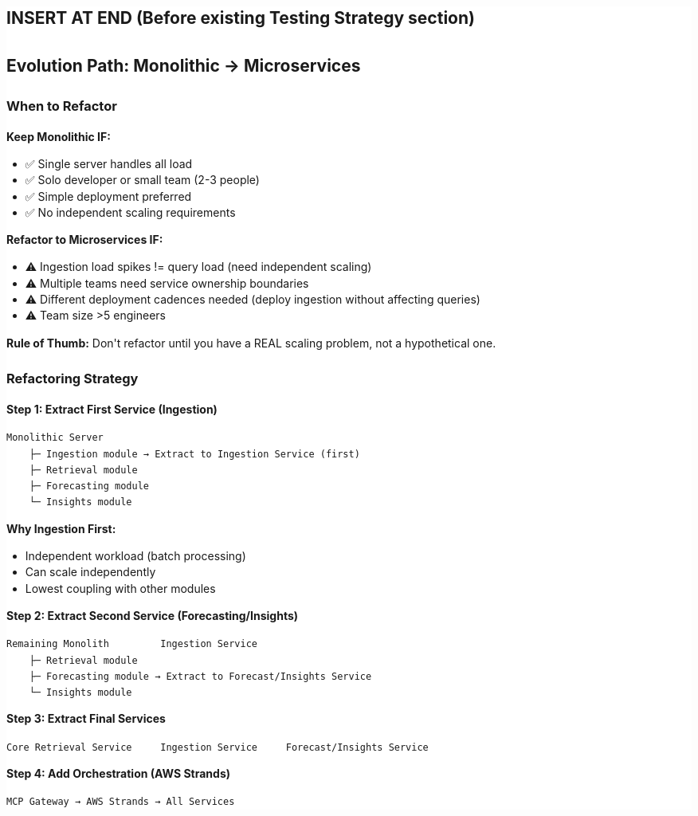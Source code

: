 ## INSERT AT END (Before existing Testing Strategy section)

## Evolution Path: Monolithic → Microservices

### When to Refactor

**Keep Monolithic IF:**
- ✅ Single server handles all load
- ✅ Solo developer or small team (2-3 people)
- ✅ Simple deployment preferred
- ✅ No independent scaling requirements

**Refactor to Microservices IF:**
- ⚠️ Ingestion load spikes != query load (need independent scaling)
- ⚠️ Multiple teams need service ownership boundaries
- ⚠️ Different deployment cadences needed (deploy ingestion without affecting queries)
- ⚠️ Team size >5 engineers

**Rule of Thumb:** Don't refactor until you have a REAL scaling problem, not a hypothetical one.

### Refactoring Strategy

**Step 1: Extract First Service (Ingestion)**
```
Monolithic Server
    ├─ Ingestion module → Extract to Ingestion Service (first)
    ├─ Retrieval module
    ├─ Forecasting module
    └─ Insights module
```

**Why Ingestion First:**
- Independent workload (batch processing)
- Can scale independently
- Lowest coupling with other modules

**Step 2: Extract Second Service (Forecasting/Insights)**
```
Remaining Monolith         Ingestion Service
    ├─ Retrieval module
    ├─ Forecasting module → Extract to Forecast/Insights Service
    └─ Insights module
```

**Step 3: Extract Final Services**
```
Core Retrieval Service     Ingestion Service     Forecast/Insights Service
```

**Step 4: Add Orchestration (AWS Strands)**
```
MCP Gateway → AWS Strands → All Services
```
